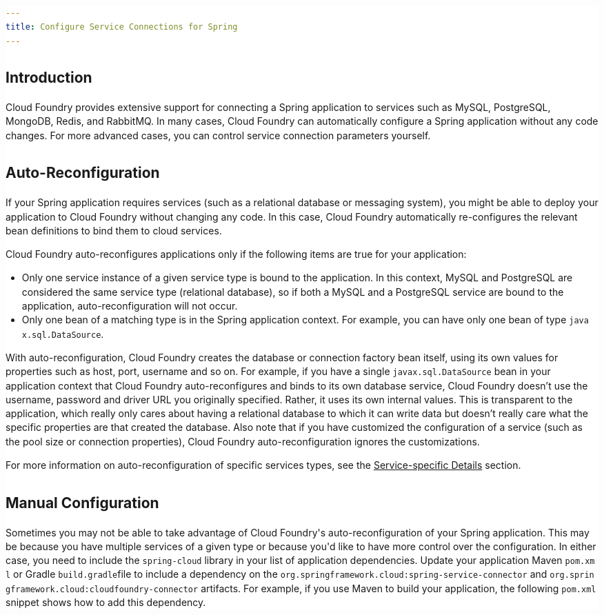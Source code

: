 ```yaml
---
title: Configure Service Connections for Spring
---
```


## <a id='intro'></a>Introduction ##

Cloud Foundry provides extensive support for connecting a Spring application to services such as MySQL, PostgreSQL, MongoDB, Redis, and RabbitMQ. In many cases, Cloud Foundry can automatically configure a Spring application without any code changes. For more advanced cases, you can control service connection parameters yourself.

## <a id='auto'></a>Auto-Reconfiguration ##

If your Spring application requires services (such as a relational database or messaging system), you might be able to deploy your application to Cloud Foundry without changing any code. In this case, Cloud Foundry automatically re-configures the relevant bean definitions to bind them to cloud services.

Cloud Foundry auto-reconfigures applications only if the following items are true for your application:

* Only one service instance of a given service type is bound to the application. In this context, MySQL and PostgreSQL are considered the same service type (relational database), so if both a MySQL and a PostgreSQL service are bound to the application, auto-reconfiguration will not occur.
* Only one bean of a matching type is in the Spring application context. For example, you can have only one bean of type `javax.sql.DataSource`.

With auto-reconfiguration, Cloud Foundry creates the database or connection factory bean itself, using its own values for properties such as host, port, username and so on. For example, if you have a single `javax.sql.DataSource` bean in your application context that Cloud Foundry auto-reconfigures and binds to its own database service, Cloud Foundry doesn’t use the username, password and driver URL you originally specified. Rather, it uses its own internal values. This is transparent to the application, which really only cares about having a relational database to which it can write data but doesn’t really care what the specific properties are that created the database. Also note that if you have customized the configuration of a service (such as the pool size or connection properties), Cloud Foundry auto-reconfiguration ignores the customizations.

For more information on auto-reconfiguration of specific services types, see the [Service-specific Details](#services) section.

## <a id='manual'></a>Manual Configuration ##

Sometimes you may not be able to take advantage of Cloud Foundry's
auto-reconfiguration of your Spring application.  This may be because you have
multiple services of a given type or because you'd like to have more control over the
configuration.  In either case, you need to include the `spring-cloud` library in your
list of application dependencies.  Update your application Maven `pom.xml` or Gradle
`build.gradle`file to include a dependency on the
`org.springframework.cloud:spring-service-connector` and
`org.springframework.cloud:cloudfoundry-connector` artifacts. For example, if you use
Maven to build your application, the following `pom.xml` snippet shows how to add this
dependency.

